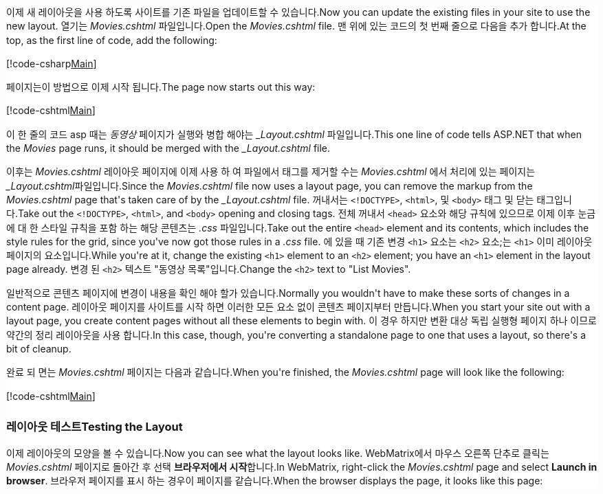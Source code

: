 <span data-ttu-id="6b216-164">이제 새 레이아웃을 사용 하도록 사이트를 기존 파일을 업데이트할 수 있습니다.</span><span class="sxs-lookup"><span data-stu-id="6b216-164">Now you can update the existing files in your site to use the new layout.</span></span> <span data-ttu-id="6b216-165">열기는 *Movies.cshtml* 파일입니다.</span><span class="sxs-lookup"><span data-stu-id="6b216-165">Open the *Movies.cshtml* file.</span></span> <span data-ttu-id="6b216-166">맨 위에 있는 코드의 첫 번째 줄으로 다음을 추가 합니다.</span><span class="sxs-lookup"><span data-stu-id="6b216-166">At the top, as the first line of code, add the following:</span></span>

[!code-csharp[Main](layouts/samples/sample3.cs)]

<span data-ttu-id="6b216-167">페이지는이 방법으로 이제 시작 됩니다.</span><span class="sxs-lookup"><span data-stu-id="6b216-167">The page now starts out this way:</span></span>

[!code-cshtml[Main](layouts/samples/sample4.cshtml?highlight=2)]

<span data-ttu-id="6b216-168">이 한 줄의 코드 asp 때는 *동영상* 페이지가 실행와 병합 해야는  *\_Layout.cshtml* 파일입니다.</span><span class="sxs-lookup"><span data-stu-id="6b216-168">This one line of code tells ASP.NET that when the *Movies* page runs, it should be merged with the *\_Layout.cshtml* file.</span></span>

<span data-ttu-id="6b216-169">이후는 *Movies.cshtml* 레이아웃 페이지에 이제 사용 하 여 파일에서 태그를 제거할 수는 *Movies.cshtml* 에서 처리에 있는 페이지는  *\_Layout.cshtml*파일입니다.</span><span class="sxs-lookup"><span data-stu-id="6b216-169">Since the *Movies.cshtml* file now uses a layout page, you can remove the markup from the *Movies.cshtml* page that's taken care of by the *\_Layout.cshtml* file.</span></span> <span data-ttu-id="6b216-170">꺼내서는 `<!DOCTYPE>`, `<html>`, 및 `<body>` 태그 및 닫는 태그입니다.</span><span class="sxs-lookup"><span data-stu-id="6b216-170">Take out the `<!DOCTYPE>`, `<html>`, and `<body>` opening and closing tags.</span></span> <span data-ttu-id="6b216-171">전체 꺼내서 `<head>` 요소와 해당 규칙에 있으므로 이제 이후 눈금에 대 한 스타일 규칙을 포함 하는 해당 콘텐츠는 *.css* 파일입니다.</span><span class="sxs-lookup"><span data-stu-id="6b216-171">Take out the entire `<head>` element and its contents, which includes the style rules for the grid, since you've now got those rules in a *.css* file.</span></span> <span data-ttu-id="6b216-172">에 있을 때 기존 변경 `<h1>` 요소는 `<h2>` 요소;는 `<h1>` 이미 레이아웃 페이지의 요소입니다.</span><span class="sxs-lookup"><span data-stu-id="6b216-172">While you're at it, change the existing `<h1>` element to an `<h2>` element; you have an `<h1>` element in the layout page already.</span></span> <span data-ttu-id="6b216-173">변경 된 `<h2>` 텍스트 "동영상 목록"입니다.</span><span class="sxs-lookup"><span data-stu-id="6b216-173">Change the `<h2>` text to "List Movies".</span></span>

<span data-ttu-id="6b216-174">일반적으로 콘텐츠 페이지에 변경이 내용을 확인 해야 할가 있습니다.</span><span class="sxs-lookup"><span data-stu-id="6b216-174">Normally you wouldn't have to make these sorts of changes in a content page.</span></span> <span data-ttu-id="6b216-175">레이아웃 페이지를 사이트를 시작 하면 이러한 모든 요소 없이 콘텐츠 페이지부터 만듭니다.</span><span class="sxs-lookup"><span data-stu-id="6b216-175">When you start your site out with a layout page, you create content pages without all these elements to begin with.</span></span> <span data-ttu-id="6b216-176">이 경우 하지만 변환 대상 독립 실행형 페이지 하나 이므로 약간의 정리 레이아웃을 사용 합니다.</span><span class="sxs-lookup"><span data-stu-id="6b216-176">In this case, though, you're converting a standalone page to one that uses a layout, so there's a bit of cleanup.</span></span>

<span data-ttu-id="6b216-177">완료 되 면는 *Movies.cshtml* 페이지는 다음과 같습니다.</span><span class="sxs-lookup"><span data-stu-id="6b216-177">When you're finished, the *Movies.cshtml* page will look like the following:</span></span>

[!code-cshtml[Main](layouts/samples/sample5.cshtml)]

### <a name="testing-the-layout"></a><span data-ttu-id="6b216-178">레이아웃 테스트</span><span class="sxs-lookup"><span data-stu-id="6b216-178">Testing the Layout</span></span>

<span data-ttu-id="6b216-179">이제 레이아웃의 모양을 볼 수 있습니다.</span><span class="sxs-lookup"><span data-stu-id="6b216-179">Now you can see what the layout looks like.</span></span> <span data-ttu-id="6b216-180">WebMatrix에서 마우스 오른쪽 단추로 클릭는 *Movies.cshtml* 페이지로 돌아간 후 선택 **브라우저에서 시작**합니다.</span><span class="sxs-lookup"><span data-stu-id="6b216-180">In WebMatrix, right-click the *Movies.cshtml* page and select **Launch in browser**.</span></span> <span data-ttu-id="6b216-181">브라우저 페이지를 표시 하는 경우이 페이지를 같습니다.</span><span class="sxs-lookup"><span data-stu-id="6b216-181">When the browser displays the page, it looks like this page:</span></span>
